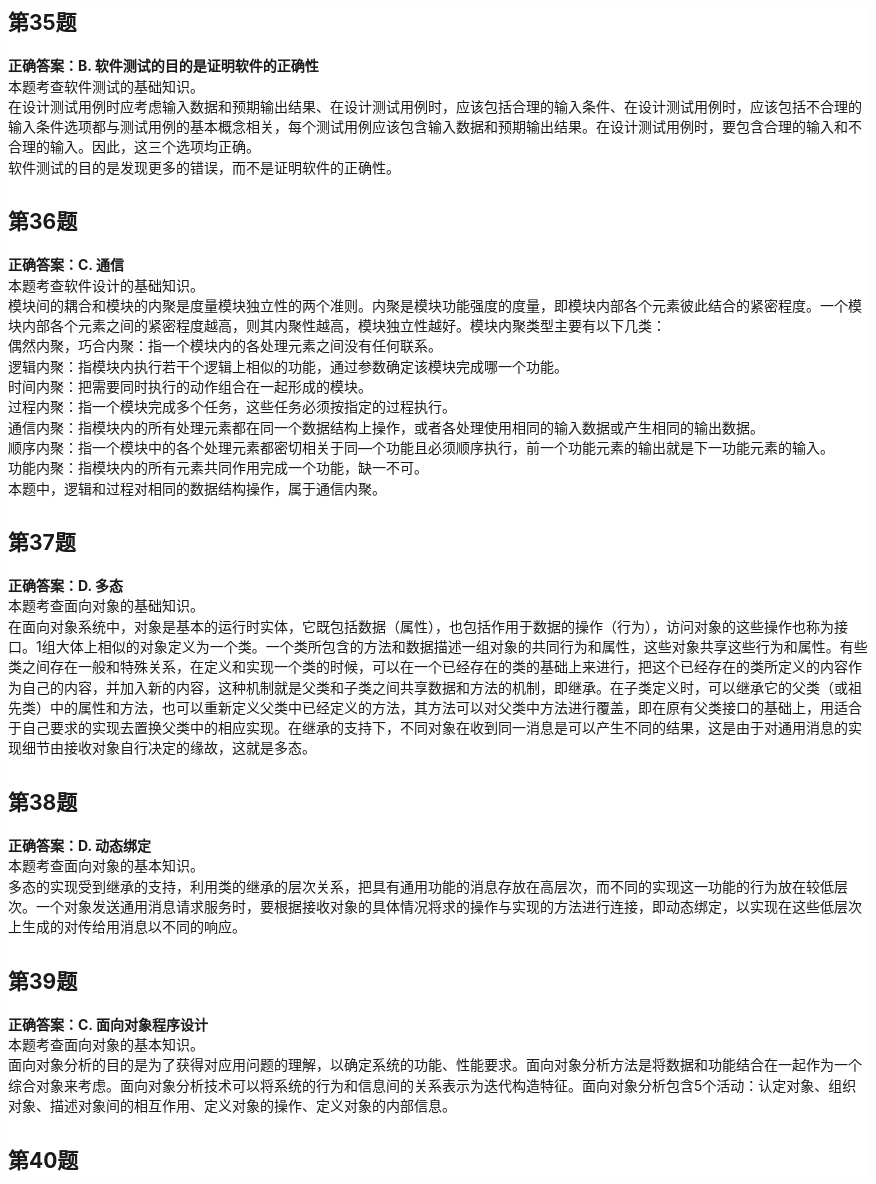 
## 第35题 ##

**正确答案：B. 软件测试的目的是证明软件的正确性**  
本题考查软件测试的基础知识。  
在设计测试用例时应考虑输入数据和预期输出结果、在设计测试用例时，应该包括合理的输入条件、在设计测试用例时，应该包括不合理的输入条件选项都与测试用例的基本概念相关，每个测试用例应该包含输入数据和预期输出结果。在设计测试用例时，要包含合理的输入和不合理的输入。因此，这三个选项均正确。  
软件测试的目的是发现更多的错误，而不是证明软件的正确性。  


## 第36题 ##

**正确答案：C. 通信**  
本题考查软件设计的基础知识。  
模块间的耦合和模块的内聚是度量模块独立性的两个准则。内聚是模块功能强度的度量，即模块内部各个元素彼此结合的紧密程度。一个模块内部各个元素之间的紧密程度越高，则其内聚性越高，模块独立性越好。模块内聚类型主要有以下几类：  
偶然内聚，巧合内聚：指一个模块内的各处理元素之间没有任何联系。  
逻辑内聚：指模块内执行若干个逻辑上相似的功能，通过参数确定该模块完成哪一个功能。  
时间内聚：把需要同时执行的动作组合在一起形成的模块。  
过程内聚：指一个模块完成多个任务，这些任务必须按指定的过程执行。  
通信内聚：指模块内的所有处理元素都在同一个数据结构上操作，或者各处理使用相同的输入数据或产生相同的输出数据。  
顺序内聚：指一个模块中的各个处理元素都密切相关于同—个功能且必须顺序执行，前一个功能元素的输出就是下一功能元素的输入。  
功能内聚：指模块内的所有元素共同作用完成一个功能，缺一不可。  
本题中，逻辑和过程对相同的数据结构操作，属于通信内聚。  


## 第37题 ##

**正确答案：D. 多态**  
本题考查面向对象的基础知识。  
在面向对象系统中，对象是基本的运行时实体，它既包括数据（属性），也包括作用于数据的操作（行为），访问对象的这些操作也称为接口。1组大体上相似的对象定义为一个类。一个类所包含的方法和数据描述一组对象的共同行为和属性，这些对象共享这些行为和属性。有些类之间存在一般和特殊关系，在定义和实现一个类的时候，可以在一个已经存在的类的基础上来进行，把这个已经存在的类所定义的内容作为自己的内容，并加入新的内容，这种机制就是父类和子类之间共享数据和方法的机制，即继承。在子类定义时，可以继承它的父类（或祖先类）中的属性和方法，也可以重新定义父类中已经定义的方法，其方法可以对父类中方法进行覆盖，即在原有父类接口的基础上，用适合于自己要求的实现去置换父类中的相应实现。在继承的支持下，不同对象在收到同一消息是可以产生不同的结果，这是由于对通用消息的实现细节由接收对象自行决定的缘故，这就是多态。  


## 第38题 ##

**正确答案：D. 动态绑定**  
本题考查面向对象的基本知识。  
多态的实现受到继承的支持，利用类的继承的层次关系，把具有通用功能的消息存放在高层次，而不同的实现这一功能的行为放在较低层次。一个对象发送通用消息请求服务时，要根据接收对象的具体情况将求的操作与实现的方法进行连接，即动态绑定，以实现在这些低层次上生成的对传给用消息以不同的响应。  


## 第39题 ##

**正确答案：C. 面向对象程序设计**  
本题考查面向对象的基本知识。  
面向对象分析的目的是为了获得对应用问题的理解，以确定系统的功能、性能要求。面向对象分析方法是将数据和功能结合在一起作为一个综合对象来考虑。面向对象分析技术可以将系统的行为和信息间的关系表示为迭代构造特征。面向对象分析包含5个活动：认定对象、组织对象、描述对象间的相互作用、定义对象的操作、定义对象的内部信息。  


## 第40题 ##
